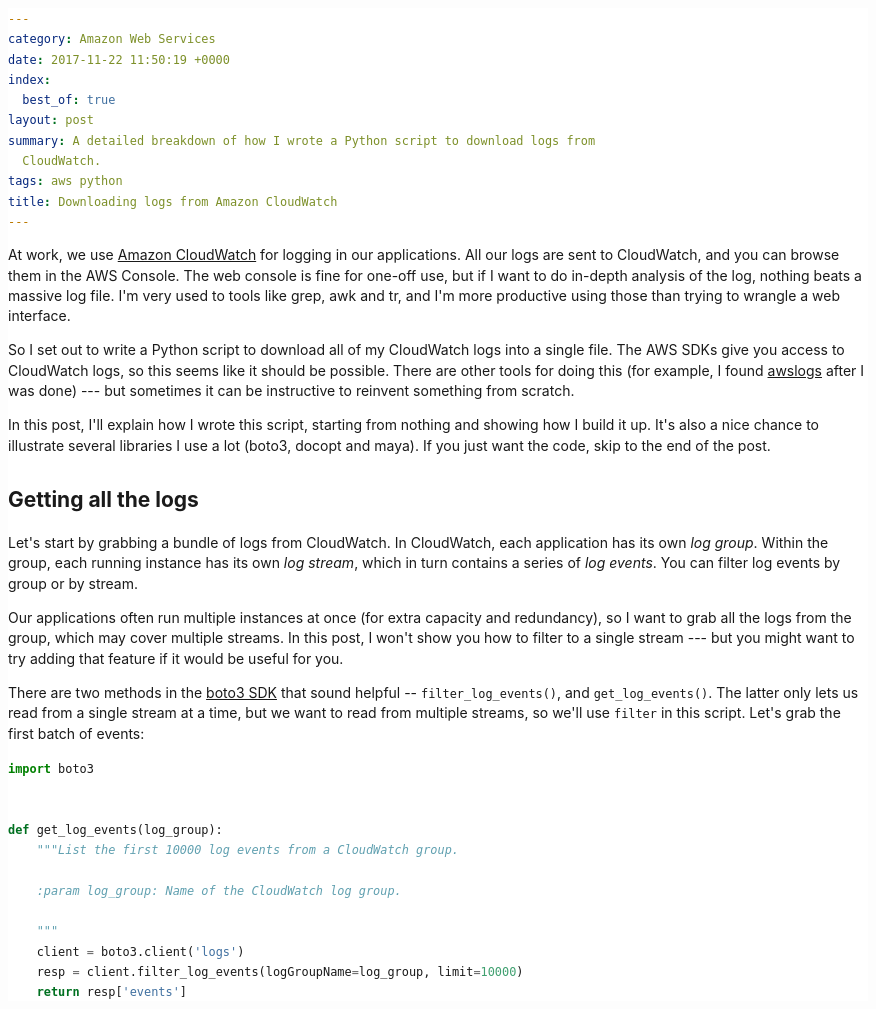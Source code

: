 ```yaml
---
category: Amazon Web Services
date: 2017-11-22 11:50:19 +0000
index:
  best_of: true
layout: post
summary: A detailed breakdown of how I wrote a Python script to download logs from
  CloudWatch.
tags: aws python
title: Downloading logs from Amazon CloudWatch
---
```


At work, we use [Amazon CloudWatch][cloudwatch] for logging in our applications.
All our logs are sent to CloudWatch, and you can browse them in the AWS Console.
The web console is fine for one-off use, but if I want to do in-depth analysis of the log, nothing beats a massive log file.
I'm very used to tools like grep, awk and tr, and I'm more productive using those than trying to wrangle a web interface.

So I set out to write a Python script to download all of my CloudWatch logs into a single file.
The AWS SDKs give you access to CloudWatch logs, so this seems like it should be possible.
There are other tools for doing this (for example, I found [awslogs][awslogs] after I was done) --- but sometimes it can be instructive to reinvent something from scratch.

In this post, I'll explain how I wrote this script, starting from nothing and showing how I build it up.
It's also a nice chance to illustrate several libraries I use a lot (boto3, docopt and maya).
If you just want the code, skip to the end of the post.

[cloudwatch]: https://en.wikipedia.org/wiki/Amazon_Elastic_Compute_Cloud#Amazon_CloudWatch
[awslogs]: https://github.com/jorgebastida/awslogs

## Getting all the logs

Let's start by grabbing a bundle of logs from CloudWatch.
In CloudWatch, each application has its own _log group_.
Within the group, each running instance has its own _log stream_, which in turn contains a series of _log events_.
You can filter log events by group or by stream.

Our applications often run multiple instances at once (for extra capacity and redundancy), so I want to grab all the logs from the group, which may cover multiple streams.
In this post, I won't show you how to filter to a single stream --- but you might want to try adding that feature if it would be useful for you.

There are two methods in the [boto3 SDK][boto3] that sound helpful -- `filter_log_events()`, and `get_log_events()`.
The latter only lets us read from a single stream at a time, but we want to read from multiple streams, so we'll use `filter` in this script.
Let's grab the first batch of events:

[boto3]: http://boto3.readthedocs.io/en/latest/reference/services/logs.html

```python
import boto3


def get_log_events(log_group):
    """List the first 10000 log events from a CloudWatch group.

    :param log_group: Name of the CloudWatch log group.

    """
    client = boto3.client('logs')
    resp = client.filter_log_events(logGroupName=log_group, limit=10000)
    return resp['events']


```

[docopt]: http://docopt.org/
[before]: /2017/09/ode-to-docopt/
[get_log_events]: http://boto3.readthedocs.io/en/latest/reference/services/logs.html#CloudWatchLogs.Client.get_log_events
[maya]: https://github.com/kennethreitz/maya